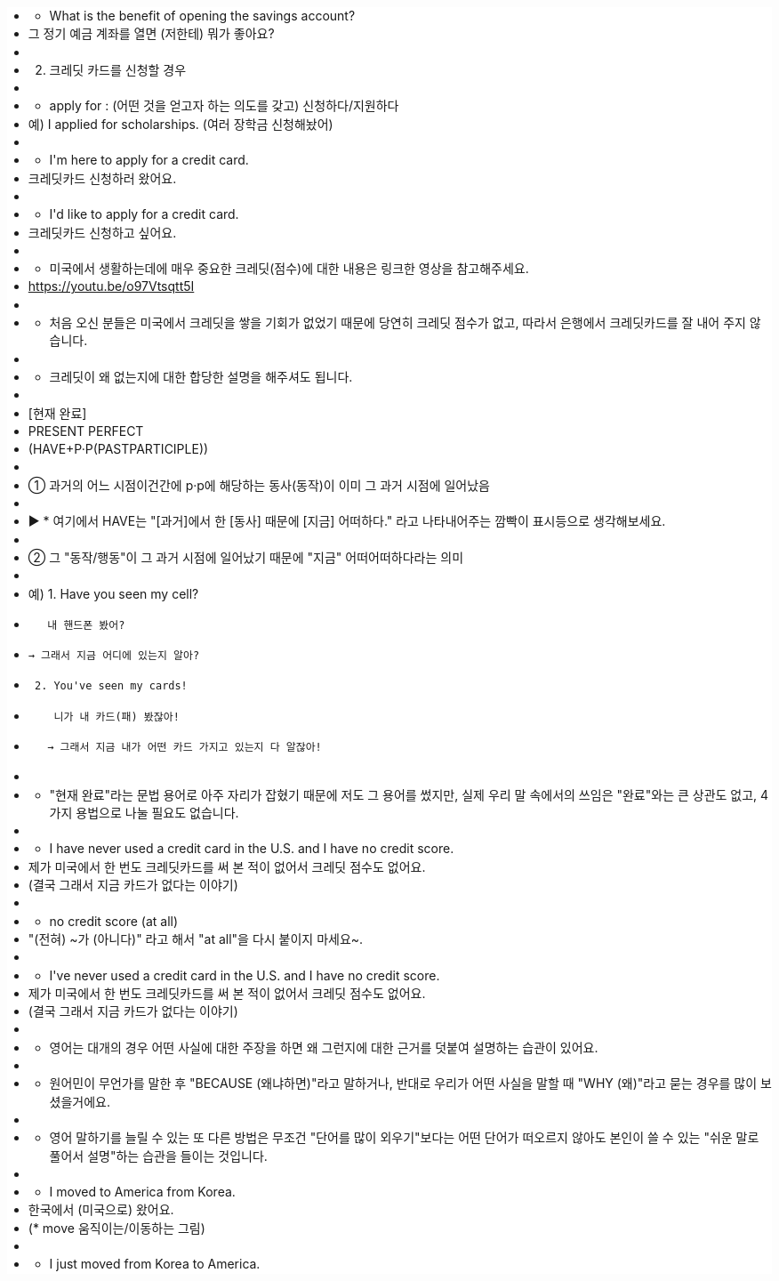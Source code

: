 * - What is the benefit of opening the savings account?
* 그 정기 예금 계좌를 열면 (저한테) 뭐가 좋아요?
* 
* 2. 크레딧 카드를 신청할 경우
* 
* - apply for : (어떤 것을 얻고자 하는 의도를 갖고) 신청하다/지원하다
* 예) I applied for scholarships. (여러 장학금 신청해놨어)
* 
* - I'm here to apply for a credit card.
* 크레딧카드 신청하러 왔어요.
* 
* - I'd like to apply for a credit card.
* 크레딧카드 신청하고 싶어요.
* 
* - 미국에서 생활하는데에 매우 중요한 크레딧(점수)에 대한 내용은 링크한 영상을 참고해주세요. 
* https://youtu.be/o97Vtsqtt5I
* 
* - 처음 오신 분들은 미국에서 크레딧을 쌓을 기회가 없었기 때문에 당연히 크레딧 점수가 없고, 따라서 은행에서 크레딧카드를 잘 내어 주지 않습니다.
* 
* - 크레딧이 왜 없는지에 대한 합당한 설명을 해주셔도 됩니다.
* 
* [현재 완료]
* PRESENT PERFECT
* (HAVE+P·P(PASTPARTICIPLE))
* 
* ➀ 과거의 어느 시점이건간에 p·p에 해당하는 동사(동작)이 이미 그 과거 시점에 일어났음
* 
* ▶ * 여기에서 HAVE는 "[과거]에서 한 [동사] 때문에 [지금] 어떠하다." 라고 나타내어주는 깜빡이 표시등으로 생각해보세요.
* 
* ➁ 그 "동작/행동"이 그 과거 시점에 일어났기 때문에 "지금" 어떠어떠하다라는 의미
* 
* 예) 1. Have you seen my cell? 
*        내 핸드폰 봤어?
*     → 그래서 지금 어디에 있는지 알아?
*      2. You've seen my cards!
*         니가 내 카드(패) 봤잖아!
*        → 그래서 지금 내가 어떤 카드 가지고 있는지 다 알잖아!
* 
* - "현재 완료"라는 문법 용어로 아주 자리가 잡혔기 때문에 저도 그 용어를 썼지만, 실제 우리 말 속에서의 쓰임은 "완료"와는 큰 상관도 없고, 4가지 용법으로 나눌 필요도 없습니다.
* 
* - I have never used a credit card in the U.S. and I have no credit score.
* 제가 미국에서 한 번도 크레딧카드를 써 본 적이 없어서 크레딧 점수도 없어요.
* (결국 그래서 지금 카드가 없다는 이야기)
* 
* * no credit score (at all)
* "(전혀) ~가 (아니다)" 라고 해서 "at all"을 다시 붙이지 마세요~.
* 
* - I've never used a credit card in the U.S. and I have no credit score.
* 제가 미국에서 한 번도 크레딧카드를 써 본 적이 없어서 크레딧 점수도 없어요.
* (결국 그래서 지금 카드가 없다는 이야기)
* 
* - 영어는 대개의 경우 어떤 사실에 대한 주장을 하면 왜 그런지에 대한 근거를 덧붙여 설명하는 습관이 있어요.
* 
* - 원어민이 무언가를 말한 후 "BECAUSE (왜냐하면)"라고 말하거나, 반대로 우리가 어떤 사실을 말할 때 "WHY (왜)"라고 묻는 경우를 많이 보셨을거에요.
* 
* - 영어 말하기를 늘릴 수 있는 또 다른 방법은 무조건 "단어를 많이 외우기"보다는 어떤 단어가 떠오르지 않아도 본인이 쓸 수 있는 "쉬운 말로 풀어서 설명"하는 습관을 들이는 것입니다.
* 
* - I moved to America from Korea.
* 한국에서 (미국으로) 왔어요.
* (* move 움직이는/이동하는 그림)
* 
* - I just moved from Korea to America.